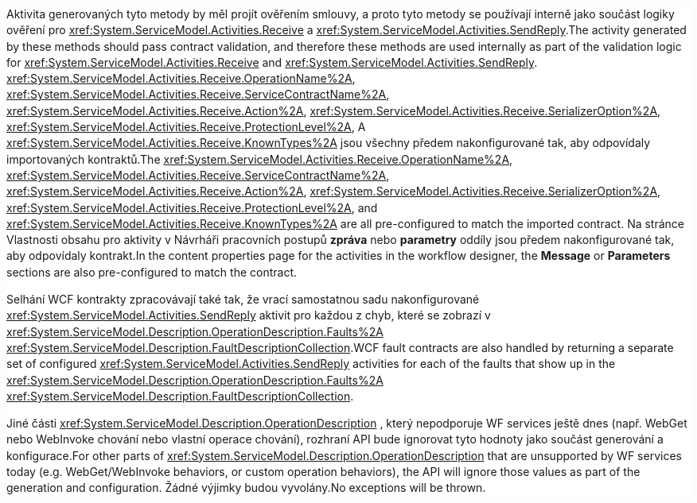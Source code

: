  <span data-ttu-id="4afdf-304">Aktivita generovaných tyto metody by měl projít ověřením smlouvy, a proto tyto metody se používají interně jako součást logiky ověření pro <xref:System.ServiceModel.Activities.Receive> a <xref:System.ServiceModel.Activities.SendReply>.</span><span class="sxs-lookup"><span data-stu-id="4afdf-304">The activity generated by these methods should pass contract validation, and therefore these methods are used internally as part of the validation logic for <xref:System.ServiceModel.Activities.Receive> and <xref:System.ServiceModel.Activities.SendReply>.</span></span> <span data-ttu-id="4afdf-305"><xref:System.ServiceModel.Activities.Receive.OperationName%2A>, <xref:System.ServiceModel.Activities.Receive.ServiceContractName%2A>, <xref:System.ServiceModel.Activities.Receive.Action%2A>, <xref:System.ServiceModel.Activities.Receive.SerializerOption%2A>, <xref:System.ServiceModel.Activities.Receive.ProtectionLevel%2A>, A <xref:System.ServiceModel.Activities.Receive.KnownTypes%2A> jsou všechny předem nakonfigurované tak, aby odpovídaly importovaných kontraktů.</span><span class="sxs-lookup"><span data-stu-id="4afdf-305">The <xref:System.ServiceModel.Activities.Receive.OperationName%2A>,  <xref:System.ServiceModel.Activities.Receive.ServiceContractName%2A>,  <xref:System.ServiceModel.Activities.Receive.Action%2A>,  <xref:System.ServiceModel.Activities.Receive.SerializerOption%2A>,  <xref:System.ServiceModel.Activities.Receive.ProtectionLevel%2A>, and <xref:System.ServiceModel.Activities.Receive.KnownTypes%2A> are all pre-configured to match the imported contract.</span></span> <span data-ttu-id="4afdf-306">Na stránce Vlastnosti obsahu pro aktivity v Návrháři pracovních postupů **zpráva** nebo **parametry** oddíly jsou předem nakonfigurované tak, aby odpovídaly kontrakt.</span><span class="sxs-lookup"><span data-stu-id="4afdf-306">In the content properties page for the activities in the workflow designer, the **Message** or **Parameters** sections are also pre-configured to match the contract.</span></span>  
  
 <span data-ttu-id="4afdf-307">Selhání WCF kontrakty zpracovávají také tak, že vrací samostatnou sadu nakonfigurované <xref:System.ServiceModel.Activities.SendReply> aktivit pro každou z chyb, které se zobrazí v <xref:System.ServiceModel.Description.OperationDescription.Faults%2A> <xref:System.ServiceModel.Description.FaultDescriptionCollection>.</span><span class="sxs-lookup"><span data-stu-id="4afdf-307">WCF fault contracts are also handled by returning a separate set of configured <xref:System.ServiceModel.Activities.SendReply> activities for each of the faults that show up in the <xref:System.ServiceModel.Description.OperationDescription.Faults%2A> <xref:System.ServiceModel.Description.FaultDescriptionCollection>.</span></span>  
  
 <span data-ttu-id="4afdf-308">Jiné části <xref:System.ServiceModel.Description.OperationDescription> , který nepodporuje WF services ještě dnes (např. WebGet nebo WebInvoke chování nebo vlastní operace chování), rozhraní API bude ignorovat tyto hodnoty jako součást generování a konfigurace.</span><span class="sxs-lookup"><span data-stu-id="4afdf-308">For other parts of <xref:System.ServiceModel.Description.OperationDescription> that are unsupported by WF services today (e.g. WebGet/WebInvoke behaviors, or custom operation behaviors), the API will ignore those values as part of the generation and configuration.</span></span> <span data-ttu-id="4afdf-309">Žádné výjimky budou vyvolány.</span><span class="sxs-lookup"><span data-stu-id="4afdf-309">No exceptions will be thrown.</span></span>
